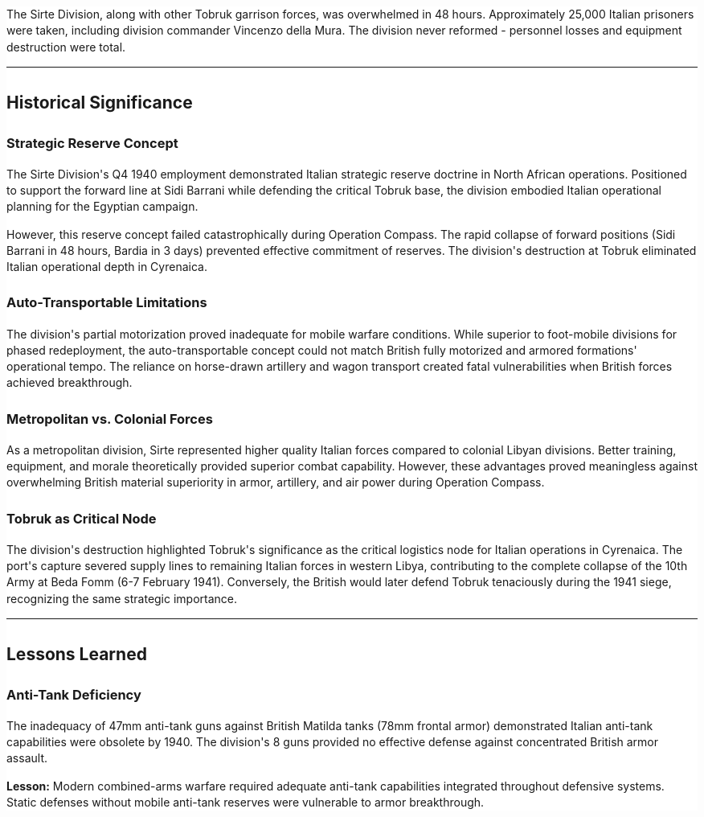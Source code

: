 The Sirte Division, along with other Tobruk garrison forces, was overwhelmed in 48 hours. Approximately 25,000 Italian prisoners were taken, including division commander Vincenzo della Mura. The division never reformed - personnel losses and equipment destruction were total.

---

## Historical Significance

### Strategic Reserve Concept

The Sirte Division's Q4 1940 employment demonstrated Italian strategic reserve doctrine in North African operations. Positioned to support the forward line at Sidi Barrani while defending the critical Tobruk base, the division embodied Italian operational planning for the Egyptian campaign.

However, this reserve concept failed catastrophically during Operation Compass. The rapid collapse of forward positions (Sidi Barrani in 48 hours, Bardia in 3 days) prevented effective commitment of reserves. The division's destruction at Tobruk eliminated Italian operational depth in Cyrenaica.

### Auto-Transportable Limitations

The division's partial motorization proved inadequate for mobile warfare conditions. While superior to foot-mobile divisions for phased redeployment, the auto-transportable concept could not match British fully motorized and armored formations' operational tempo. The reliance on horse-drawn artillery and wagon transport created fatal vulnerabilities when British forces achieved breakthrough.

### Metropolitan vs. Colonial Forces

As a metropolitan division, Sirte represented higher quality Italian forces compared to colonial Libyan divisions. Better training, equipment, and morale theoretically provided superior combat capability. However, these advantages proved meaningless against overwhelming British material superiority in armor, artillery, and air power during Operation Compass.

### Tobruk as Critical Node

The division's destruction highlighted Tobruk's significance as the critical logistics node for Italian operations in Cyrenaica. The port's capture severed supply lines to remaining Italian forces in western Libya, contributing to the complete collapse of the 10th Army at Beda Fomm (6-7 February 1941). Conversely, the British would later defend Tobruk tenaciously during the 1941 siege, recognizing the same strategic importance.

---

## Lessons Learned

### Anti-Tank Deficiency

The inadequacy of 47mm anti-tank guns against British Matilda tanks (78mm frontal armor) demonstrated Italian anti-tank capabilities were obsolete by 1940. The division's 8 guns provided no effective defense against concentrated British armor assault.

**Lesson:** Modern combined-arms warfare required adequate anti-tank capabilities integrated throughout defensive systems. Static defenses without mobile anti-tank reserves were vulnerable to armor breakthrough.
